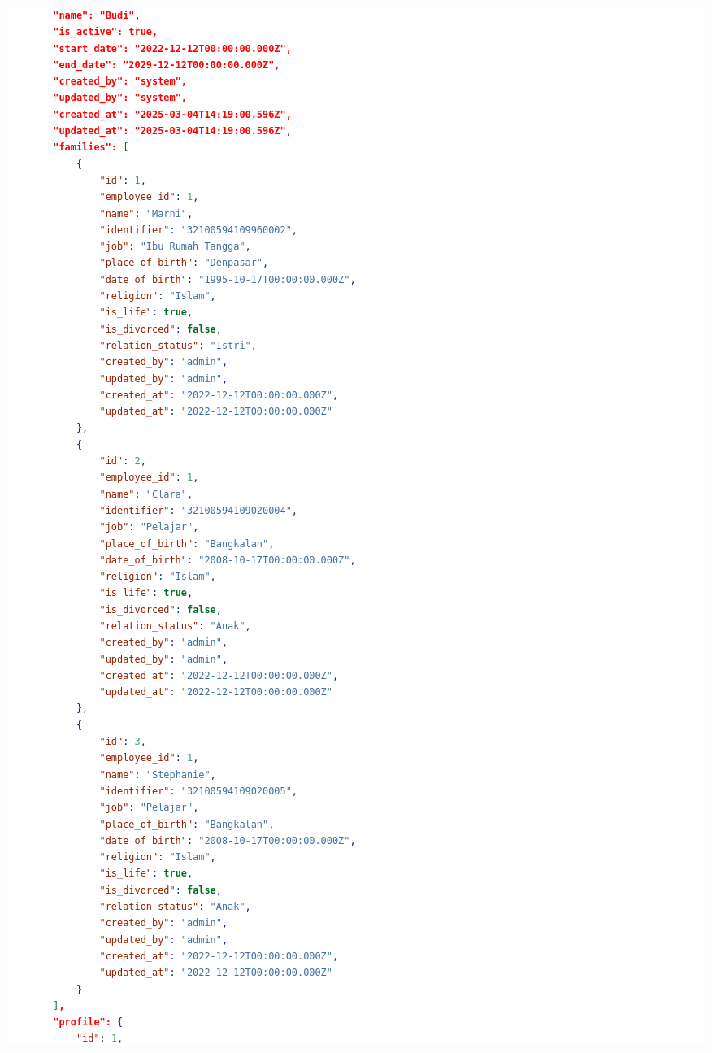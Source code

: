 ```json
        "name": "Budi",
        "is_active": true,
        "start_date": "2022-12-12T00:00:00.000Z",
        "end_date": "2029-12-12T00:00:00.000Z",
        "created_by": "system",
        "updated_by": "system",
        "created_at": "2025-03-04T14:19:00.596Z",
        "updated_at": "2025-03-04T14:19:00.596Z",
        "families": [
            {
                "id": 1,
                "employee_id": 1,
                "name": "Marni",
                "identifier": "32100594109960002",
                "job": "Ibu Rumah Tangga",
                "place_of_birth": "Denpasar",
                "date_of_birth": "1995-10-17T00:00:00.000Z",
                "religion": "Islam",
                "is_life": true,
                "is_divorced": false,
                "relation_status": "Istri",
                "created_by": "admin",
                "updated_by": "admin",
                "created_at": "2022-12-12T00:00:00.000Z",
                "updated_at": "2022-12-12T00:00:00.000Z"
            },
            {
                "id": 2,
                "employee_id": 1,
                "name": "Clara",
                "identifier": "32100594109020004",
                "job": "Pelajar",
                "place_of_birth": "Bangkalan",
                "date_of_birth": "2008-10-17T00:00:00.000Z",
                "religion": "Islam",
                "is_life": true,
                "is_divorced": false,
                "relation_status": "Anak",
                "created_by": "admin",
                "updated_by": "admin",
                "created_at": "2022-12-12T00:00:00.000Z",
                "updated_at": "2022-12-12T00:00:00.000Z"
            },
            {
                "id": 3,
                "employee_id": 1,
                "name": "Stephanie",
                "identifier": "32100594109020005",
                "job": "Pelajar",
                "place_of_birth": "Bangkalan",
                "date_of_birth": "2008-10-17T00:00:00.000Z",
                "religion": "Islam",
                "is_life": true,
                "is_divorced": false,
                "relation_status": "Anak",
                "created_by": "admin",
                "updated_by": "admin",
                "created_at": "2022-12-12T00:00:00.000Z",
                "updated_at": "2022-12-12T00:00:00.000Z"
            }
        ],
        "profile": {
            "id": 1,
```